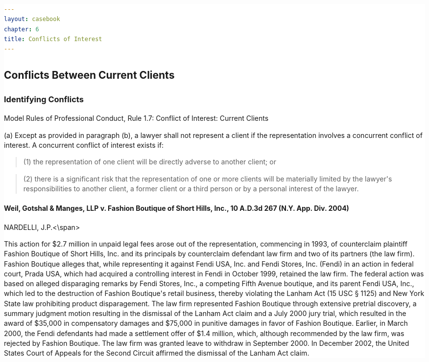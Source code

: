 ```yaml
---
layout: casebook
chapter: 6
title: Conflicts of Interest 
---
```


## Conflicts Between Current Clients

### Identifying Conflicts 

<div class="legal-code> 

#### Model Rules of Professional Conduct, Rule 1.7: Conflict of Interest: Current Clients

(a) Except as provided in paragraph (b), a lawyer shall not represent a client if the representation involves a concurrent conflict of interest. A concurrent conflict of interest exists if:

> (1) the representation of one client will be directly adverse to another client; or

> (2) there is a significant risk that the representation of one or more clients will be materially limited by the lawyer's responsibilities to another client, a former client or a third person or by a personal interest of the lawyer.

</div>

#### Weil, Gotshal & Manges, LLP v. Fashion Boutique of Short Hills, Inc., 10 A.D.3d 267 (N.Y. App. Div. 2004)

<span class="larger-bold">NARDELLI, J.P.<\span>

This action for $2.7 million in unpaid legal fees arose out of the representation, commencing in 1993, of counterclaim plaintiff Fashion Boutique of Short Hills, Inc. and its principals by counterclaim defendant law firm and two of its partners (the law firm). Fashion Boutique alleges that, while representing it against Fendi USA, Inc. and Fendi Stores, Inc. (Fendi) in an action in federal court, Prada USA, which had acquired a controlling interest in Fendi in October 1999, retained the law firm. The federal action was based on alleged disparaging remarks by Fendi Stores, Inc., a competing Fifth Avenue boutique, and its parent Fendi USA, Inc., which led to the destruction of Fashion Boutique's retail business, thereby violating the Lanham Act (15 USC § 1125) and New York State law prohibiting product disparagement. The law firm represented Fashion Boutique through extensive pretrial discovery, a summary judgment motion resulting in the dismissal of the Lanham Act claim and a July 2000 jury trial, which resulted in the award of $35,000 in compensatory damages and $75,000 in punitive damages in favor of Fashion Boutique. Earlier, in March 2000, the Fendi defendants had made a settlement offer of $1.4 million, which, although recommended by the law firm, was rejected by Fashion Boutique. The law firm was granted leave to withdraw in September 2000. In December 2002, the United States Court of Appeals for the Second Circuit affirmed the dismissal of the Lanham Act claim.
